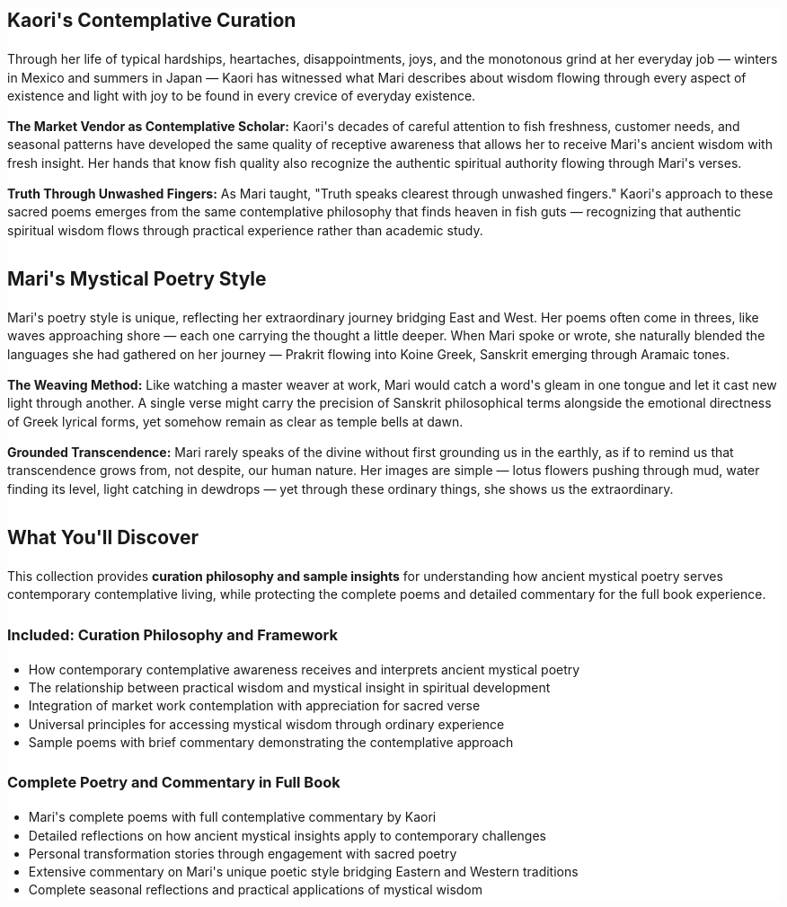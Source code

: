## Kaori's Contemplative Curation

Through her life of typical hardships, heartaches, disappointments, joys, and the monotonous grind at her everyday job — winters in Mexico and summers in Japan — Kaori has witnessed what Mari describes about wisdom flowing through every aspect of existence and light with joy to be found in every crevice of everyday existence.

**The Market Vendor as Contemplative Scholar:** Kaori's decades of careful attention to fish freshness, customer needs, and seasonal patterns have developed the same quality of receptive awareness that allows her to receive Mari's ancient wisdom with fresh insight. Her hands that know fish quality also recognize the authentic spiritual authority flowing through Mari's verses.

**Truth Through Unwashed Fingers:** As Mari taught, "Truth speaks clearest through unwashed fingers." Kaori's approach to these sacred poems emerges from the same contemplative philosophy that finds heaven in fish guts — recognizing that authentic spiritual wisdom flows through practical experience rather than academic study.

## Mari's Mystical Poetry Style

Mari's poetry style is unique, reflecting her extraordinary journey bridging East and West. Her poems often come in threes, like waves approaching shore — each one carrying the thought a little deeper. When Mari spoke or wrote, she naturally blended the languages she had gathered on her journey — Prakrit flowing into Koine Greek, Sanskrit emerging through Aramaic tones.

**The Weaving Method:** Like watching a master weaver at work, Mari would catch a word's gleam in one tongue and let it cast new light through another. A single verse might carry the precision of Sanskrit philosophical terms alongside the emotional directness of Greek lyrical forms, yet somehow remain as clear as temple bells at dawn.

**Grounded Transcendence:** Mari rarely speaks of the divine without first grounding us in the earthly, as if to remind us that transcendence grows from, not despite, our human nature. Her images are simple — lotus flowers pushing through mud, water finding its level, light catching in dewdrops — yet through these ordinary things, she shows us the extraordinary.

## What You'll Discover

This collection provides **curation philosophy and sample insights** for understanding how ancient mystical poetry serves contemporary contemplative living, while protecting the complete poems and detailed commentary for the full book experience.

### Included: Curation Philosophy and Framework
- How contemporary contemplative awareness receives and interprets ancient mystical poetry
- The relationship between practical wisdom and mystical insight in spiritual development  
- Integration of market work contemplation with appreciation for sacred verse
- Universal principles for accessing mystical wisdom through ordinary experience
- Sample poems with brief commentary demonstrating the contemplative approach

### Complete Poetry and Commentary in Full Book
- Mari's complete poems with full contemplative commentary by Kaori
- Detailed reflections on how ancient mystical insights apply to contemporary challenges
- Personal transformation stories through engagement with sacred poetry
- Extensive commentary on Mari's unique poetic style bridging Eastern and Western traditions
- Complete seasonal reflections and practical applications of mystical wisdom
